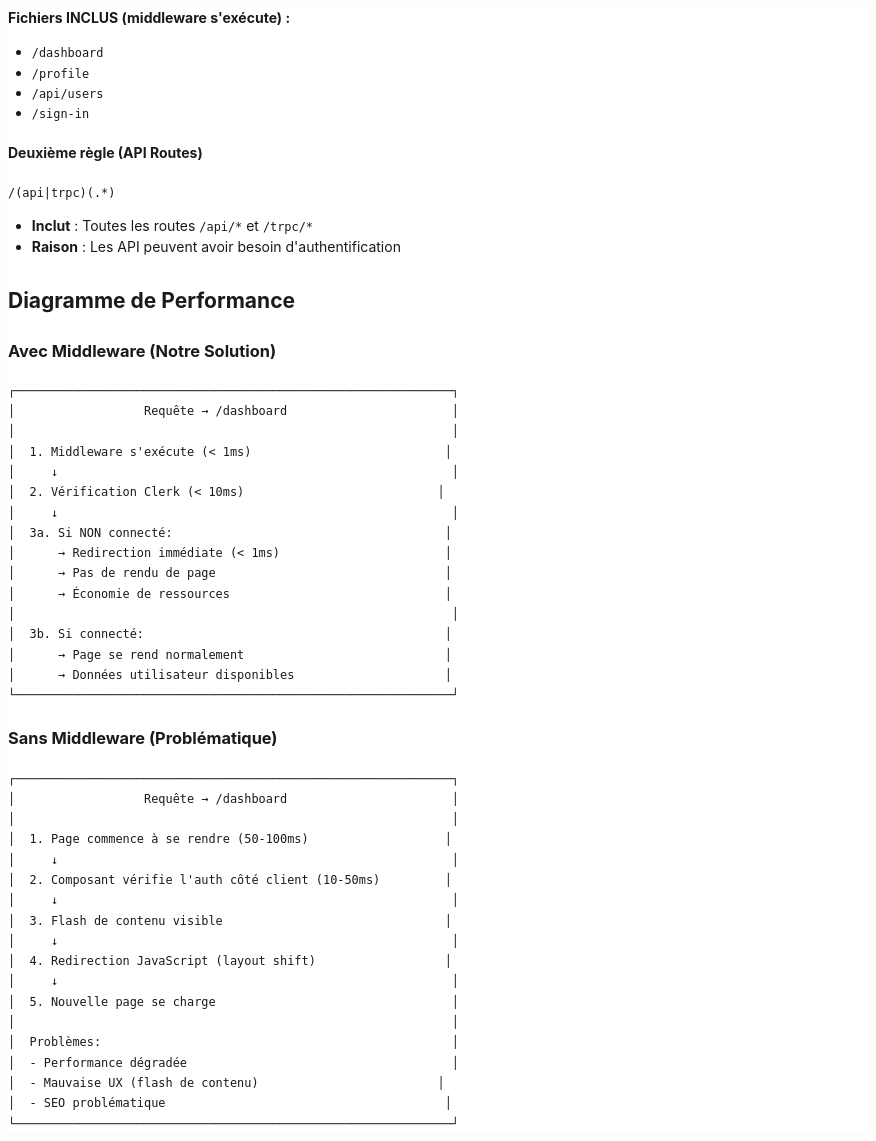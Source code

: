 **Fichiers INCLUS (middleware s'exécute) :**
- `/dashboard`
- `/profile`
- `/api/users`
- `/sign-in`

#### Deuxième règle (API Routes)
```regex
/(api|trpc)(.*) 
```
- **Inclut** : Toutes les routes `/api/*` et `/trpc/*`
- **Raison** : Les API peuvent avoir besoin d'authentification

## Diagramme de Performance

### Avec Middleware (Notre Solution)
```
┌─────────────────────────────────────────────────────────────┐
│                  Requête → /dashboard                       │
│                                                             │
│  1. Middleware s'exécute (< 1ms)                           │
│     ↓                                                       │
│  2. Vérification Clerk (< 10ms)                           │
│     ↓                                                       │
│  3a. Si NON connecté:                                      │
│      → Redirection immédiate (< 1ms)                       │
│      → Pas de rendu de page                                │
│      → Économie de ressources                              │
│                                                             │
│  3b. Si connecté:                                          │
│      → Page se rend normalement                            │
│      → Données utilisateur disponibles                     │
└─────────────────────────────────────────────────────────────┘
```

### Sans Middleware (Problématique)
```
┌─────────────────────────────────────────────────────────────┐
│                  Requête → /dashboard                       │
│                                                             │
│  1. Page commence à se rendre (50-100ms)                   │
│     ↓                                                       │
│  2. Composant vérifie l'auth côté client (10-50ms)         │
│     ↓                                                       │
│  3. Flash de contenu visible                               │
│     ↓                                                       │
│  4. Redirection JavaScript (layout shift)                  │
│     ↓                                                       │
│  5. Nouvelle page se charge                                 │
│                                                             │
│  Problèmes:                                                 │
│  - Performance dégradée                                     │
│  - Mauvaise UX (flash de contenu)                         │
│  - SEO problématique                                       │
└─────────────────────────────────────────────────────────────┘
```
